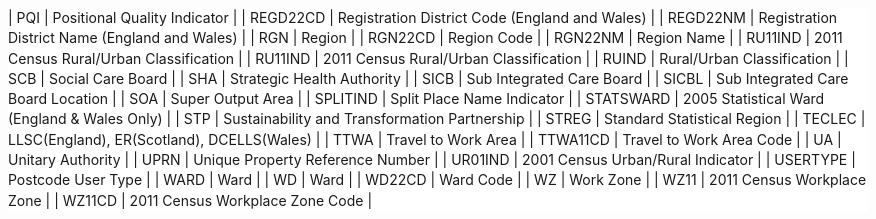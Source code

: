 | PQI       | Positional Quality Indicator                                     |
| REGD22CD  | Registration District Code (England and Wales)                   |
| REGD22NM  | Registration District Name (England and Wales)                   |
| RGN       | Region                                                           |
| RGN22CD   | Region Code                                                      |
| RGN22NM   | Region Name                                                      |
| RU11IND   | 2011 Census Rural/Urban Classification                           |
| RU11IND   | 2011 Census Rural/Urban Classification                           |
| RUIND     | Rural/Urban Classification                                       |
| SCB       | Social Care Board                                                |
| SHA       | Strategic Health Authority                                       |
| SICB      | Sub Integrated Care Board                                        |
| SICBL     | Sub Integrated Care Board Location                               |
| SOA       | Super Output Area                                                |
| SPLITIND  | Split Place Name Indicator                                       |
| STATSWARD | 2005 Statistical Ward (England & Wales Only)                     |
| STP       | Sustainability and Transformation Partnership                    |
| STREG     | Standard Statistical Region                                      |
| TECLEC    | LLSC(England), ER(Scotland), DCELLS(Wales)                       |
| TTWA      | Travel to Work Area                                              |
| TTWA11CD  | Travel to Work Area Code                                         |
| UA        | Unitary Authority                                                |
| UPRN      | Unique Property Reference Number                                 |
| UR01IND   | 2001 Census Urban/Rural Indicator                                |
| USERTYPE  | Postcode User Type                                               |
| WARD      | Ward                                                             |
| WD        | Ward                                                             |
| WD22CD    | Ward Code                                                        |
| WZ        | Work Zone                                                        |
| WZ11      | 2011 Census Workplace Zone                                       |
| WZ11CD    | 2011 Census Workplace Zone Code                                  |
